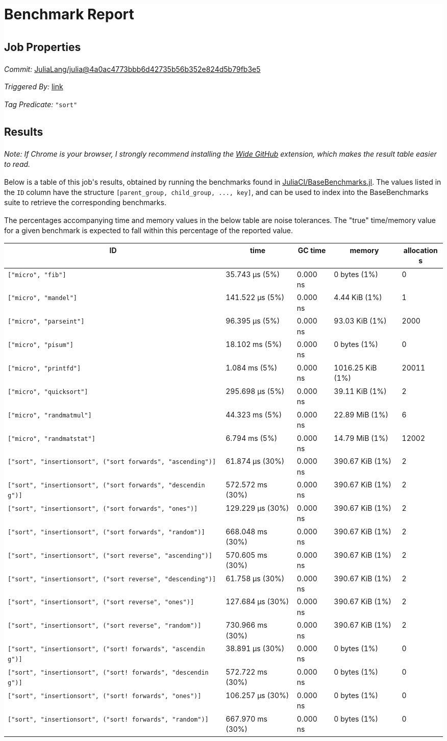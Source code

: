 # Benchmark Report

## Job Properties

*Commit:* [JuliaLang/julia@4a0ac4773bbb6d42735b56b352e824d5b79fb3e5](https://github.com/JuliaLang/julia/commit/4a0ac4773bbb6d42735b56b352e824d5b79fb3e5)

*Triggered By:* [link](https://github.com/JuliaLang/julia/pull/47788#issuecomment-1356760783)

*Tag Predicate:* `"sort"`

## Results

*Note: If Chrome is your browser, I strongly recommend installing the [Wide GitHub](https://chrome.google.com/webstore/detail/wide-github/kaalofacklcidaampbokdplbklpeldpj?hl=en)
extension, which makes the result table easier to read.*

Below is a table of this job's results, obtained by running the benchmarks found in
[JuliaCI/BaseBenchmarks.jl](https://github.com/JuliaCI/BaseBenchmarks.jl). The values
listed in the `ID` column have the structure `[parent_group, child_group, ..., key]`,
and can be used to index into the BaseBenchmarks suite to retrieve the corresponding
benchmarks.

The percentages accompanying time and memory values in the below table are noise tolerances. The "true"
time/memory value for a given benchmark is expected to fall within this percentage of the reported value.

| ID | time | GC time | memory | allocations |
|----|------|---------|--------|-------------|
| `["micro", "fib"]` | 35.743 μs (5%) | 0.000 ns | 0 bytes (1%) | 0 |
| `["micro", "mandel"]` | 141.522 μs (5%) | 0.000 ns | 4.44 KiB (1%) | 1 |
| `["micro", "parseint"]` | 96.395 μs (5%) | 0.000 ns | 93.03 KiB (1%) | 2000 |
| `["micro", "pisum"]` | 18.102 ms (5%) | 0.000 ns | 0 bytes (1%) | 0 |
| `["micro", "printfd"]` | 1.084 ms (5%) | 0.000 ns | 1016.25 KiB (1%) | 20011 |
| `["micro", "quicksort"]` | 295.698 μs (5%) | 0.000 ns | 39.11 KiB (1%) | 2 |
| `["micro", "randmatmul"]` | 44.323 ms (5%) | 0.000 ns | 22.89 MiB (1%) | 6 |
| `["micro", "randmatstat"]` | 6.794 ms (5%) | 0.000 ns | 14.79 MiB (1%) | 12002 |
| `["sort", "insertionsort", ("sort forwards", "ascending")]` | 61.874 μs (30%) | 0.000 ns | 390.67 KiB (1%) | 2 |
| `["sort", "insertionsort", ("sort forwards", "descending")]` | 572.572 ms (30%) | 0.000 ns | 390.67 KiB (1%) | 2 |
| `["sort", "insertionsort", ("sort forwards", "ones")]` | 129.229 μs (30%) | 0.000 ns | 390.67 KiB (1%) | 2 |
| `["sort", "insertionsort", ("sort forwards", "random")]` | 668.048 ms (30%) | 0.000 ns | 390.67 KiB (1%) | 2 |
| `["sort", "insertionsort", ("sort reverse", "ascending")]` | 570.605 ms (30%) | 0.000 ns | 390.67 KiB (1%) | 2 |
| `["sort", "insertionsort", ("sort reverse", "descending")]` | 61.758 μs (30%) | 0.000 ns | 390.67 KiB (1%) | 2 |
| `["sort", "insertionsort", ("sort reverse", "ones")]` | 127.684 μs (30%) | 0.000 ns | 390.67 KiB (1%) | 2 |
| `["sort", "insertionsort", ("sort reverse", "random")]` | 730.966 ms (30%) | 0.000 ns | 390.67 KiB (1%) | 2 |
| `["sort", "insertionsort", ("sort! forwards", "ascending")]` | 38.891 μs (30%) | 0.000 ns | 0 bytes (1%) | 0 |
| `["sort", "insertionsort", ("sort! forwards", "descending")]` | 572.722 ms (30%) | 0.000 ns | 0 bytes (1%) | 0 |
| `["sort", "insertionsort", ("sort! forwards", "ones")]` | 106.257 μs (30%) | 0.000 ns | 0 bytes (1%) | 0 |
| `["sort", "insertionsort", ("sort! forwards", "random")]` | 667.970 ms (30%) | 0.000 ns | 0 bytes (1%) | 0 |